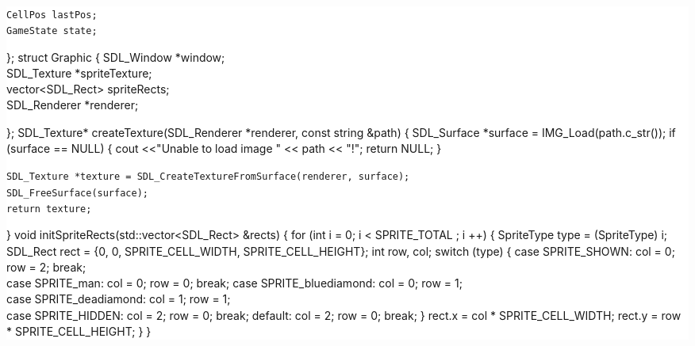     CellPos lastPos;    
    GameState state;   
};
struct Graphic {
    SDL_Window *window;                 
    SDL_Texture *spriteTexture;         
    vector<SDL_Rect> spriteRects;       
    SDL_Renderer *renderer;             

};
SDL_Texture* createTexture(SDL_Renderer *renderer, const string &path) {
    SDL_Surface *surface = IMG_Load(path.c_str());
    if (surface == NULL) {
        cout <<"Unable to load image " << path << "!";
        return NULL;
    }

    SDL_Texture *texture = SDL_CreateTextureFromSurface(renderer, surface);
    SDL_FreeSurface(surface);
    return texture;
}
void initSpriteRects(std::vector<SDL_Rect> &rects) {
        for (int i = 0; i < SPRITE_TOTAL ; i ++) {
        SpriteType type = (SpriteType) i;
        SDL_Rect rect = {0, 0, SPRITE_CELL_WIDTH, SPRITE_CELL_HEIGHT};
            int row, col;
            switch (type) {
            	case SPRITE_SHOWN:
            		col = 0;
            		row = 2;
					break;            		
                case SPRITE_man:
                    col = 0;
                    row = 0;
                    break;
                case SPRITE_bluediamond:
				    col = 0;
					row = 1;    
				case SPRITE_deadiamond:
				     col = 1;
					 row = 1;	
                case SPRITE_HIDDEN:
                    col = 2;
                    row = 0;
                    break;
                default:
                    col = 2;
                    row = 0;
                    break;
            }
            rect.x = col * SPRITE_CELL_WIDTH;
            rect.y = row * SPRITE_CELL_HEIGHT;
        }
}

